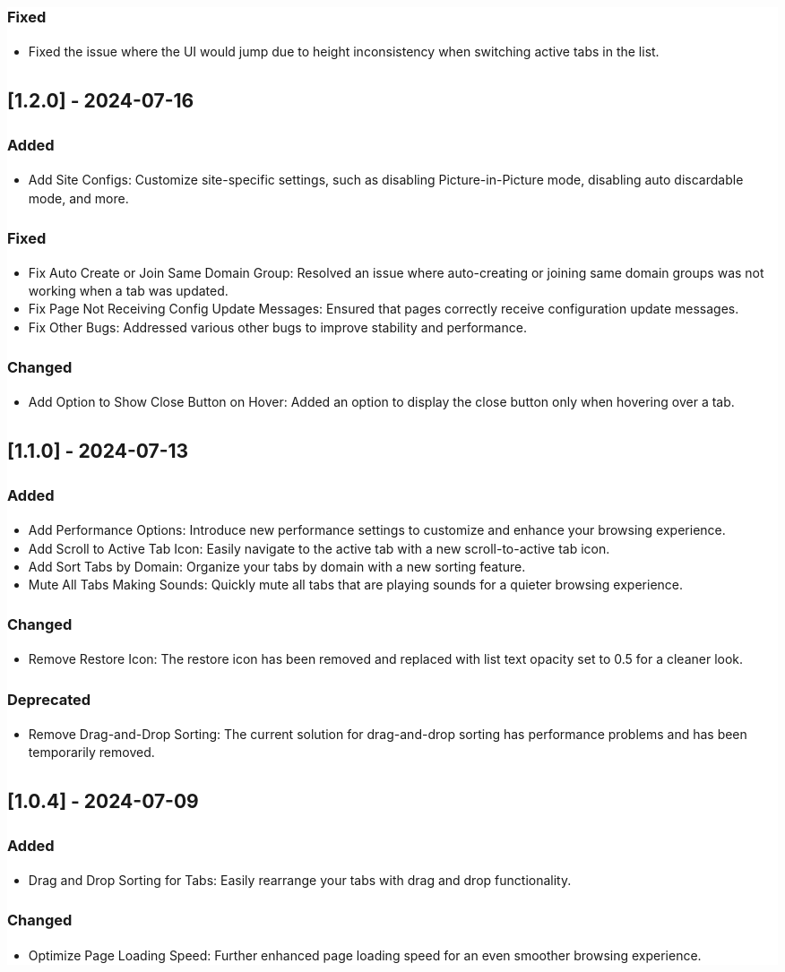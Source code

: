 ### Fixed
- Fixed the issue where the UI would jump due to height inconsistency when switching active tabs in the list.

## [1.2.0] - 2024-07-16

### Added
- Add Site Configs: Customize site-specific settings, such as disabling Picture-in-Picture mode, disabling auto discardable mode, and more.

### Fixed
- Fix Auto Create or Join Same Domain Group: Resolved an issue where auto-creating or joining same domain groups was not working when a tab was updated.
- Fix Page Not Receiving Config Update Messages: Ensured that pages correctly receive configuration update messages.
- Fix Other Bugs: Addressed various other bugs to improve stability and performance.

### Changed
- Add Option to Show Close Button on Hover: Added an option to display the close button only when hovering over a tab.

## [1.1.0] - 2024-07-13

### Added
- Add Performance Options: Introduce new performance settings to customize and enhance your browsing experience.
- Add Scroll to Active Tab Icon: Easily navigate to the active tab with a new scroll-to-active tab icon.
- Add Sort Tabs by Domain: Organize your tabs by domain with a new sorting feature.
- Mute All Tabs Making Sounds: Quickly mute all tabs that are playing sounds for a quieter browsing experience.

### Changed
- Remove Restore Icon: The restore icon has been removed and replaced with list text opacity set to 0.5 for a cleaner look.

### Deprecated
- Remove Drag-and-Drop Sorting: The current solution for drag-and-drop sorting has performance problems and has been temporarily removed.

## [1.0.4] - 2024-07-09

### Added
- Drag and Drop Sorting for Tabs: Easily rearrange your tabs with drag and drop functionality.

### Changed
- Optimize Page Loading Speed: Further enhanced page loading speed for an even smoother browsing experience.
